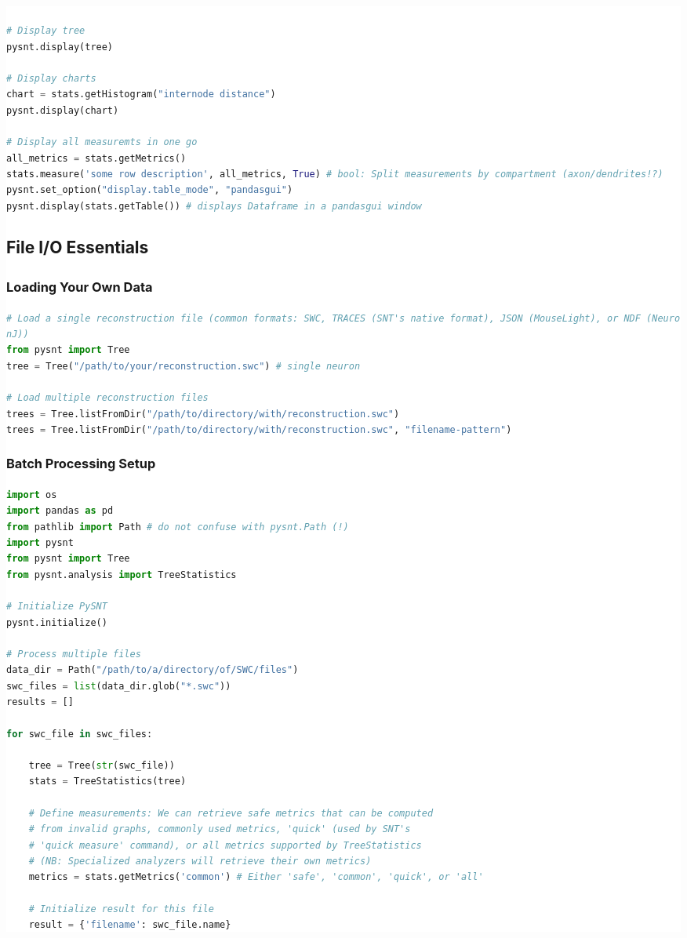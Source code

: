```python

# Display tree
pysnt.display(tree)

# Display charts
chart = stats.getHistogram("internode distance")
pysnt.display(chart)

# Display all measuremts in one go
all_metrics = stats.getMetrics()
stats.measure('some row description', all_metrics, True) # bool: Split measurements by compartment (axon/dendrites!?)
pysnt.set_option("display.table_mode", "pandasgui")
pysnt.display(stats.getTable()) # displays Dataframe in a pandasgui window
```

## File I/O Essentials

### Loading Your Own Data

```python
# Load a single reconstruction file (common formats: SWC, TRACES (SNT's native format), JSON (MouseLight), or NDF (NeuronJ))
from pysnt import Tree
tree = Tree("/path/to/your/reconstruction.swc") # single neuron

# Load multiple reconstruction files
trees = Tree.listFromDir("/path/to/directory/with/reconstruction.swc")
trees = Tree.listFromDir("/path/to/directory/with/reconstruction.swc", "filename-pattern")
```

### Batch Processing Setup

```python
import os
import pandas as pd
from pathlib import Path # do not confuse with pysnt.Path (!)
import pysnt
from pysnt import Tree
from pysnt.analysis import TreeStatistics

# Initialize PySNT
pysnt.initialize()

# Process multiple files
data_dir = Path("/path/to/a/directory/of/SWC/files")
swc_files = list(data_dir.glob("*.swc"))
results = []

for swc_file in swc_files:

    tree = Tree(str(swc_file))
    stats = TreeStatistics(tree)

    # Define measurements: We can retrieve safe metrics that can be computed
    # from invalid graphs, commonly used metrics, 'quick' (used by SNT's
    # 'quick measure' command), or all metrics supported by TreeStatistics
    # (NB: Specialized analyzers will retrieve their own metrics)
    metrics = stats.getMetrics('common') # Either 'safe', 'common', 'quick', or 'all'

    # Initialize result for this file
    result = {'filename': swc_file.name}

```